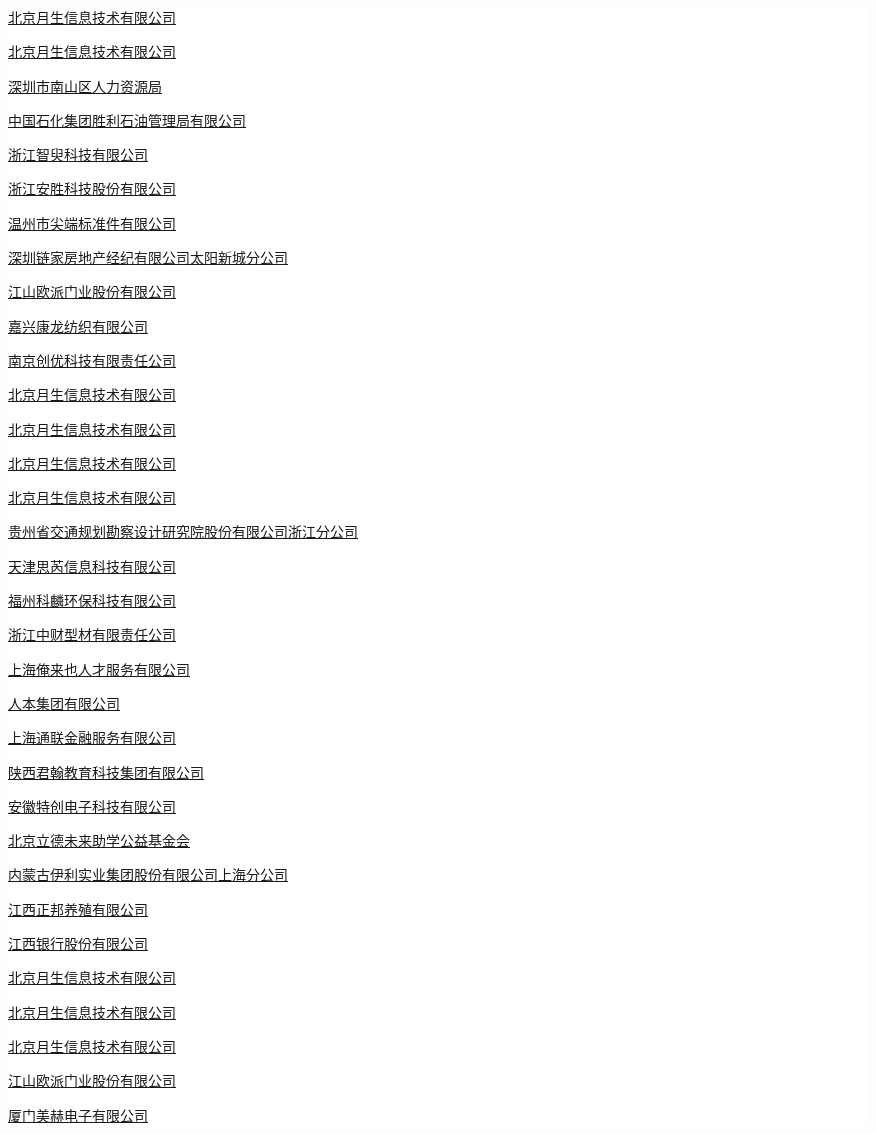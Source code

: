[北京月生信息技术有限公司](http://career.hdu.edu.cn/detail/online?id=1437192&menu_id=6438)

[北京月生信息技术有限公司](http://career.hdu.edu.cn/detail/online?id=1437189&menu_id=6438)

[深圳市南山区人力资源局](http://career.hdu.edu.cn/detail/online?id=1438468&menu_id=6438)

[中国石化集团胜利石油管理局有限公司](http://career.hdu.edu.cn/detail/online?id=1438715&menu_id=6438)

[浙江智臾科技有限公司](http://career.hdu.edu.cn/detail/online?id=1438872&menu_id=6438)

[浙江安胜科技股份有限公司](http://career.hdu.edu.cn/detail/online?id=1439060&menu_id=6438)

[温州市尖端标准件有限公司](http://career.hdu.edu.cn/detail/online?id=1439141&menu_id=6438)

[深圳链家房地产经纪有限公司太阳新城分公司](http://career.hdu.edu.cn/detail/online?id=1439296&menu_id=6438)

[江山欧派门业股份有限公司](http://career.hdu.edu.cn/detail/online?id=1439327&menu_id=6438)

[嘉兴康龙纺织有限公司](http://career.hdu.edu.cn/detail/online?id=1439708&menu_id=6438)

[南京创优科技有限责任公司](http://career.hdu.edu.cn/detail/online?id=1439444&menu_id=6438)

[北京月生信息技术有限公司](http://career.hdu.edu.cn/detail/online?id=1437197&menu_id=6438)

[北京月生信息技术有限公司](http://career.hdu.edu.cn/detail/online?id=1434834&menu_id=6438)

[北京月生信息技术有限公司](http://career.hdu.edu.cn/detail/online?id=1434833&menu_id=6438)

[北京月生信息技术有限公司](http://career.hdu.edu.cn/detail/online?id=1434830&menu_id=6438)

[贵州省交通规划勘察设计研究院股份有限公司浙江分公司](http://career.hdu.edu.cn/detail/online?id=1435534&menu_id=6438)

[天津思芮信息科技有限公司](http://career.hdu.edu.cn/detail/online?id=1435395&menu_id=6438)

[福州科麟环保科技有限公司](http://career.hdu.edu.cn/detail/online?id=1435234&menu_id=6438)

[浙江中财型材有限责任公司](http://career.hdu.edu.cn/detail/online?id=1434966&menu_id=6438)

[上海俺来也人才服务有限公司](http://career.hdu.edu.cn/detail/online?id=1436220&menu_id=6438)

[人本集团有限公司](http://career.hdu.edu.cn/detail/online?id=1436005&menu_id=6438)

[上海通联金融服务有限公司](http://career.hdu.edu.cn/detail/online?id=1434283&menu_id=6438)

[陕西君翰教育科技集团有限公司](http://career.hdu.edu.cn/detail/online?id=1434356&menu_id=6438)

[安徽特创电子科技有限公司](http://career.hdu.edu.cn/detail/online?id=1432587&menu_id=6438)

[北京立德未来助学公益基金会](http://career.hdu.edu.cn/detail/online?id=1433526&menu_id=6438)

[内蒙古伊利实业集团股份有限公司上海分公司](http://career.hdu.edu.cn/detail/online?id=1433822&menu_id=6438)

[江西正邦养殖有限公司](http://career.hdu.edu.cn/detail/online?id=1433914&menu_id=6438)

[江西银行股份有限公司](http://career.hdu.edu.cn/detail/online?id=1434004&menu_id=6438)

[北京月生信息技术有限公司](http://career.hdu.edu.cn/detail/online?id=1432802&menu_id=6438)

[北京月生信息技术有限公司](http://career.hdu.edu.cn/detail/online?id=1432801&menu_id=6438)

[北京月生信息技术有限公司](http://career.hdu.edu.cn/detail/online?id=1432795&menu_id=6438)

[江山欧派门业股份有限公司](http://career.hdu.edu.cn/detail/online?id=1432242&menu_id=6438)

[厦门美赫电子有限公司](http://career.hdu.edu.cn/detail/online?id=1432205&menu_id=6438)
